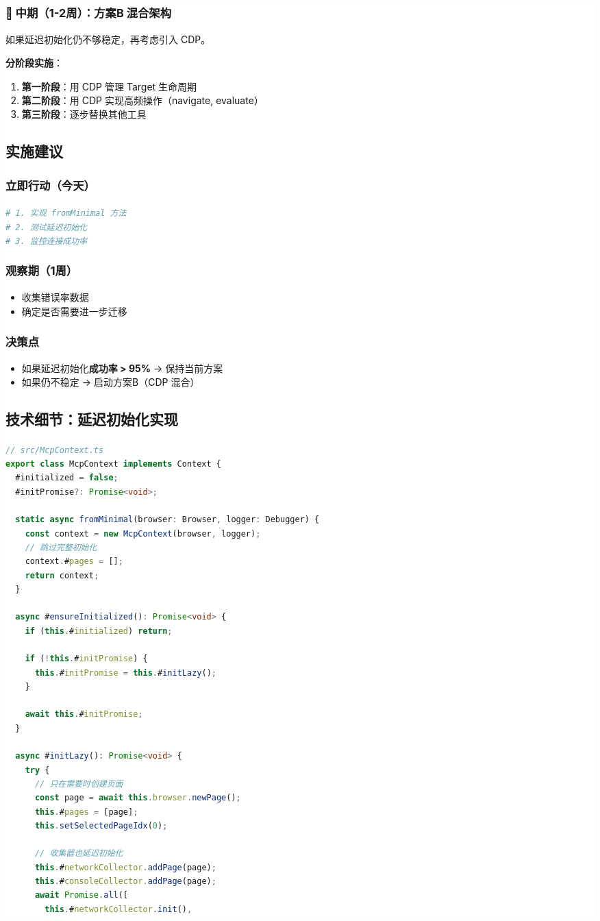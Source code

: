 ### 🚀 中期（1-2周）：方案B 混合架构

如果延迟初始化仍不够稳定，再考虑引入 CDP。

**分阶段实施**：
1. **第一阶段**：用 CDP 管理 Target 生命周期
2. **第二阶段**：用 CDP 实现高频操作（navigate, evaluate）
3. **第三阶段**：逐步替换其他工具

## 实施建议

### 立即行动（今天）
```bash
# 1. 实现 fromMinimal 方法
# 2. 测试延迟初始化
# 3. 监控连接成功率
```

### 观察期（1周）
- 收集错误率数据
- 确定是否需要进一步迁移

### 决策点
- 如果延迟初始化**成功率 > 95%** → 保持当前方案
- 如果仍不稳定 → 启动方案B（CDP 混合）

## 技术细节：延迟初始化实现

```typescript
// src/McpContext.ts
export class McpContext implements Context {
  #initialized = false;
  #initPromise?: Promise<void>;
  
  static async fromMinimal(browser: Browser, logger: Debugger) {
    const context = new McpContext(browser, logger);
    // 跳过完整初始化
    context.#pages = [];
    return context;
  }
  
  async #ensureInitialized(): Promise<void> {
    if (this.#initialized) return;
    
    if (!this.#initPromise) {
      this.#initPromise = this.#initLazy();
    }
    
    await this.#initPromise;
  }
  
  async #initLazy(): Promise<void> {
    try {
      // 只在需要时创建页面
      const page = await this.browser.newPage();
      this.#pages = [page];
      this.setSelectedPageIdx(0);
      
      // 收集器也延迟初始化
      this.#networkCollector.addPage(page);
      this.#consoleCollector.addPage(page);
      await Promise.all([
        this.#networkCollector.init(),
```